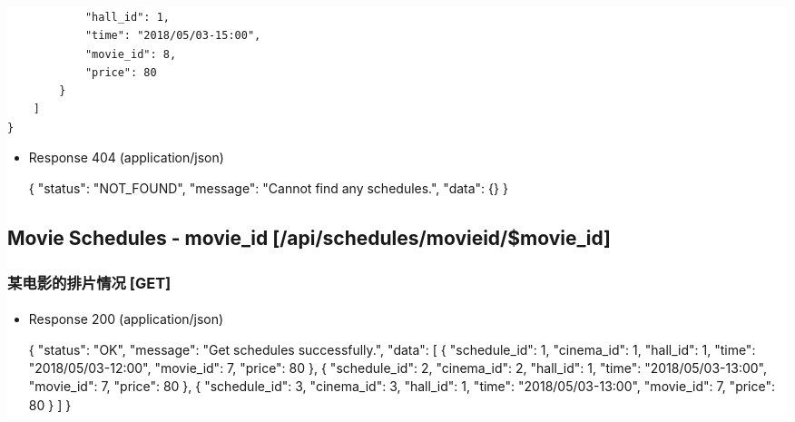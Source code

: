 				"hall_id": 1,
				"time": "2018/05/03-15:00",
				"movie_id": 8,
				"price": 80
			}
		]
	}


* Response 404 (application/json)

	{
		"status": "NOT_FOUND",
		"message": "Cannot find any schedules.",
		"data": {}
	}


## Movie Schedules - movie_id [/api/schedules/movieid/$movie_id]

### 某电影的排片情况 [GET]

* Response 200 (application/json)

	{
		"status": "OK",
		"message": "Get schedules successfully.",
		"data": [
			{
				"schedule_id": 1,
				"cinema_id": 1,
				"hall_id": 1,
				"time": "2018/05/03-12:00",
				"movie_id": 7,
				"price": 80
			},
			{
				"schedule_id": 2,
				"cinema_id": 2,
				"hall_id": 1,
				"time": "2018/05/03-13:00",
				"movie_id": 7,
				"price": 80
			},
			{
				"schedule_id": 3,
				"cinema_id": 3,
				"hall_id": 1,
				"time": "2018/05/03-13:00",
				"movie_id": 7,
				"price": 80
			}
		]
	}
